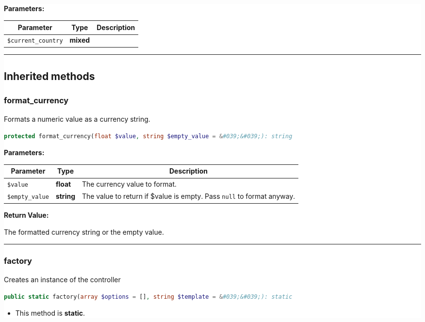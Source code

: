 






**Parameters:**

| Parameter | Type | Description |
|-----------|------|-------------|
| `$current_country` | **mixed** |  |





***


## Inherited methods


### format_currency

Formats a numeric value as a currency string.

```php
protected format_currency(float $value, string $empty_value = &#039;&#039;): string
```








**Parameters:**

| Parameter | Type | Description |
|-----------|------|-------------|
| `$value` | **float** | The currency value to format. |
| `$empty_value` | **string** | The value to return if $value is empty. Pass `null` to format anyway. |


**Return Value:**

The formatted currency string or the empty value.




***

### factory

Creates an instance of the controller

```php
public static factory(array $options = [], string $template = &#039;&#039;): static
```



* This method is **static**.
